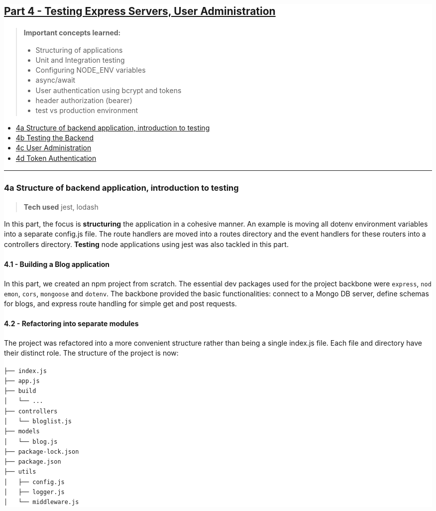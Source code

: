 
## [Part 4 - Testing Express Servers, User Administration](https://fullstackopen.com/en/part4)
> **Important concepts learned:**
>
> - Structuring of applications
> - Unit and Integration testing
> - Configuring NODE_ENV variables
> - async/await
> - User authentication using bcrypt and tokens
> - header authorization (bearer)
> - test vs production environment

* [4a Structure of backend application, introduction to testing](#4a-structure-of-backend-application-introduction-to-testing)
* [4b Testing the Backend](#4b-testing-the-backend)
* [4c User Administration](#4c-user-administration)
* [4d Token Authentication](#4d-token-authentication)
___

### 4a Structure of backend application, introduction to testing
> **Tech used**
> jest, lodash

In this part, the focus is **structuring** the application in a cohesive manner. An example is moving all dotenv environment variables into a separate config.js file. The route handlers are moved into a routes directory and the event handlers for these routers into a controllers directory. **Testing** node applications using jest was also tackled in this part.

#### 4.1 - Building a Blog application
In this part, we created an npm project from scratch. The essential dev packages used for the project backbone were `express`, `nodemon`, `cors`, `mongoose` and `dotenv`.
The backbone provided the basic functionalities: connect to a Mongo DB server, define schemas for blogs, and express route handling for simple get and post requests.

#### 4.2 - Refactoring into separate modules
The project was refactored into a more convenient structure rather than being a single index.js file. Each file and directory have their distinct role. The structure of the project is now:

```
├── index.js
├── app.js
├── build
│   └── ...
├── controllers
│   └── bloglist.js
├── models
│   └── blog.js
├── package-lock.json
├── package.json
├── utils
│   ├── config.js
│   ├── logger.js
│   └── middleware.js
```
